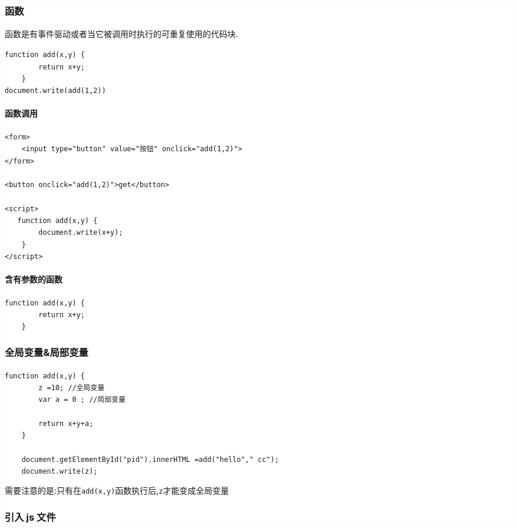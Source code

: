### 函数

函数是有事件驱动或者当它被调用时执行的可重复使用的代码块.

```
function add(x,y) {
        return x+y;
    }
document.write(add(1,2))
```

#### 函数调用

```
<form>
    <input type="button" value="按钮" onclick="add(1,2)">
</form>

<button onclick="add(1,2)">get</button>

<script>
   function add(x,y) {
        document.write(x+y);
    }
</script>

```

#### 含有参数的函数

```
function add(x,y) {
        return x+y;
    }
```

### 全局变量&局部变量

```
function add(x,y) {
        z =10; //全局变量
        var a = 0 ; //局部变量

        return x+y+a;
    }

    document.getElementById("pid").innerHTML =add("hello"," cc");
    document.write(z);
```

需要注意的是:只有在```add(x,y)```函数执行后,```z```才能变成全局变量


### 引入 js 文件
